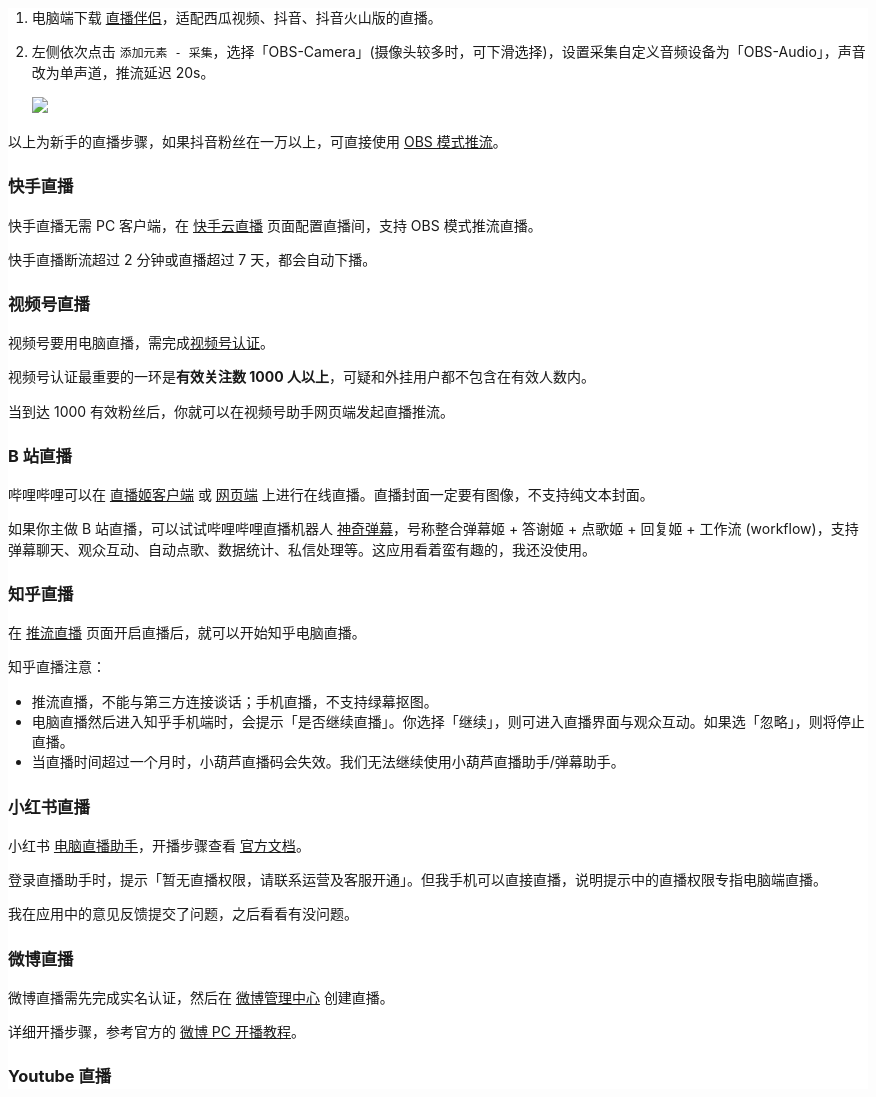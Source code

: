 1. 电脑端下载 [直播伴侣](https://www.douyin.com/falcon/webcast_openpc/pages/streamingtool_download/index.html)，适配西瓜视频、抖音、抖音火山版的直播。
2. 左侧依次点击 `添加元素 - 采集`，选择「OBS-Camera」(摄像头较多时，可下滑选择)，设置采集自定义音频设备为「OBS-Audio」，声音改为单声道，推流延迟 20s。

   ![](http://tc.seoipo.com/2022-06-29-23-59-02.png)

以上为新手的直播步骤，如果抖音粉丝在一万以上，可直接使用 [OBS 模式推流](http://streamingtool.douyin.com/docs/guide/96319/)。

### 快手直播

快手直播无需 PC 客户端，在 [快手云直播](https://studio.kuaishou.com/profile) 页面配置直播间，支持 OBS 模式推流直播。

快手直播断流超过 2 分钟或直播超过 7 天，都会自动下播。

### 视频号直播

视频号要用电脑直播，需完成[视频号认证](https://channels.weixin.qq.com/platform/live/apply)。

视频号认证最重要的一环是**有效关注数 1000 人以上**，可疑和外挂用户都不包含在有效人数内。

当到达 1000 有效粉丝后，你就可以在视频号助手网页端发起直播推流。

### B 站直播

哔哩哔哩可以在 [直播姬客户端](https://link.bilibili.com/p/eden/download#/web) 或 [网页端](https://link.bilibili.com/p/center/index#/my-room/start-live) 上进行在线直播。直播封面一定要有图像，不支持纯文本封面。

如果你主做 B 站直播，可以试试哔哩哔哩直播机器人 [神奇弹幕](https://github.com/iwxyi/Bilibili-MagicalDanmaku)，号称整合弹幕姬 + 答谢姬 + 点歌姬 + 回复姬 + 工作流 (workflow)，支持弹幕聊天、观众互动、自动点歌、数据统计、私信处理等。这应用看着蛮有趣的，我还没使用。

### 知乎直播

在 [推流直播](https://www.zhihu.com/creator/streaming/push) 页面开启直播后，就可以开始知乎电脑直播。

知乎直播注意：

- 推流直播，不能与第三方连接谈话；手机直播，不支持绿幕抠图。
- 电脑直播然后进入知乎手机端时，会提示「是否继续直播」。你选择「继续」，则可进入直播界面与观众互动。如果选「忽略」，则将停止直播。
- 当直播时间超过一个月时，小葫芦直播码会失效。我们无法继续使用小葫芦直播助手/弹幕助手。

### 小红书直播

小红书 [电脑直播助手](http://www.xiaohongshu.com/zhibo/robs)，开播步骤查看 [官方文档](https://fe-video-qc.xhscdn.com/fe-platform/f03ae58e50e6d53580fa16a58e9dffbbbabbb5f0.pdf)。

登录直播助手时，提示「暂无直播权限，请联系运营及客服开通」。但我手机可以直接直播，说明提示中的直播权限专指电脑端直播。

我在应用中的意见反馈提交了问题，之后看看有没问题。

### 微博直播

微博直播需先完成实名认证，然后在 [微博管理中心](https://weibo.com/manage/frame?furl=https%3A%2F%2Fweibo.com%2Fl%2Fwblive%2Fadmin%2Fhome%2Fauthentication) 创建直播。

详细开播步骤，参考官方的 [微博 PC 开播教程](https://weibo.com/l/wblive/act/k2mw80kz3kw0)。

### Youtube 直播
